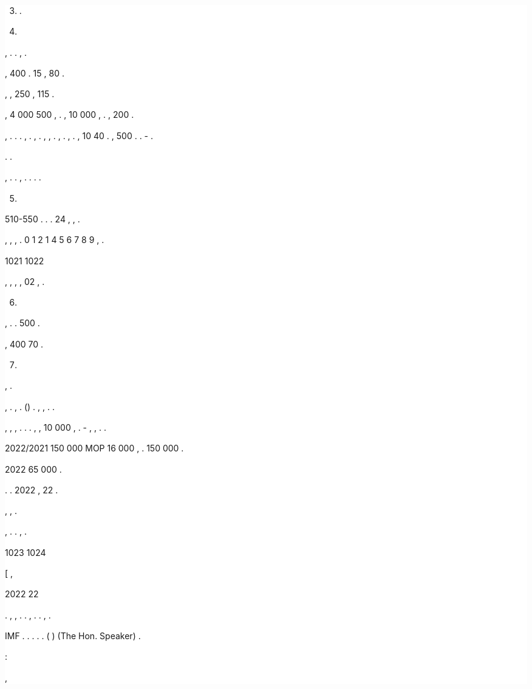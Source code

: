 03. .

04.

, . . , .

, 400 . 15 , 80 .

, , 250 , 115 .

, 4 000 500 , . , 10 000 , . , 200 .

, . . . , . , . , , . , . , . , 10 40 . , 500 . . - .

. .

, . . , . . . .

05.

510-550 . . . 24 , , .

, , , . 0 1 2 1 4 5 6 7 8 9 , .

1021 1022

, , , , 02 , .

06.

, . . 500 .

, 400 70 .

07.

, .

, . , . () . , , . .

, , , . . . , , 10 000 , . - , , . .

2022/2021 150 000 MOP 16 000 , . 150 000 .

2022 65 000 .

. . 2022 , 22 .

, , .

, . . , .

1023 1024

[ ,

2022 22

. , , . . , . . , .

IMF . . . . . ( ) (The Hon. Speaker) .

:

,
